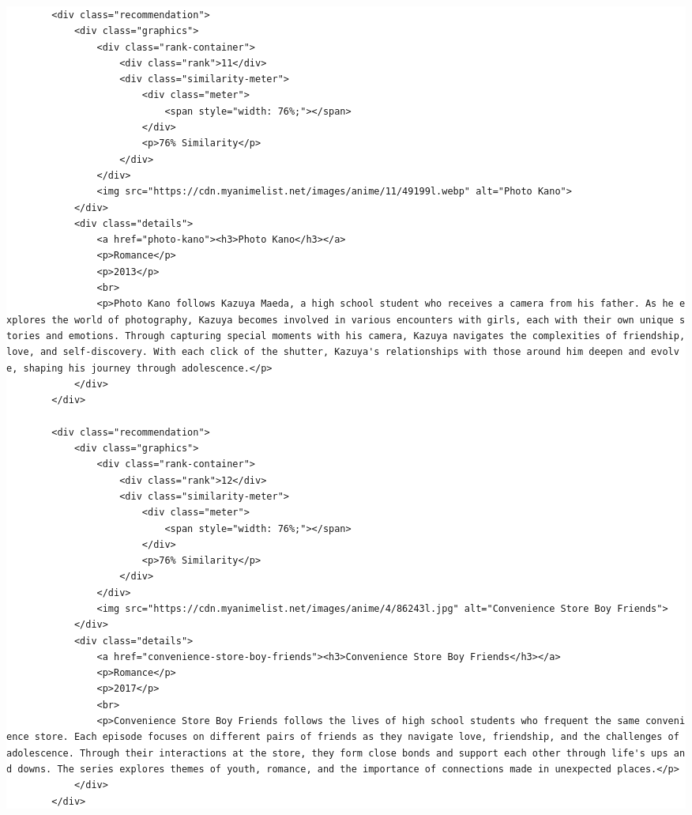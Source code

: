             <div class="recommendation">
                <div class="graphics">
                    <div class="rank-container">
                        <div class="rank">11</div>
                        <div class="similarity-meter">
                            <div class="meter">
                                <span style="width: 76%;"></span>
                            </div>
                            <p>76% Similarity</p>
                        </div>
                    </div>
                    <img src="https://cdn.myanimelist.net/images/anime/11/49199l.webp" alt="Photo Kano">
                </div>
                <div class="details">
                    <a href="photo-kano"><h3>Photo Kano</h3></a>
                    <p>Romance</p>
                    <p>2013</p>
                    <br>
                    <p>Photo Kano follows Kazuya Maeda, a high school student who receives a camera from his father. As he explores the world of photography, Kazuya becomes involved in various encounters with girls, each with their own unique stories and emotions. Through capturing special moments with his camera, Kazuya navigates the complexities of friendship, love, and self-discovery. With each click of the shutter, Kazuya's relationships with those around him deepen and evolve, shaping his journey through adolescence.</p>
                </div>
            </div>

            <div class="recommendation">
                <div class="graphics">
                    <div class="rank-container">
                        <div class="rank">12</div>
                        <div class="similarity-meter">
                            <div class="meter">
                                <span style="width: 76%;"></span>
                            </div>
                            <p>76% Similarity</p>
                        </div>
                    </div>
                    <img src="https://cdn.myanimelist.net/images/anime/4/86243l.jpg" alt="Convenience Store Boy Friends">
                </div>
                <div class="details">
                    <a href="convenience-store-boy-friends"><h3>Convenience Store Boy Friends</h3></a>
                    <p>Romance</p>
                    <p>2017</p>
                    <br>
                    <p>Convenience Store Boy Friends follows the lives of high school students who frequent the same convenience store. Each episode focuses on different pairs of friends as they navigate love, friendship, and the challenges of adolescence. Through their interactions at the store, they form close bonds and support each other through life's ups and downs. The series explores themes of youth, romance, and the importance of connections made in unexpected places.</p>
                </div>
            </div>
